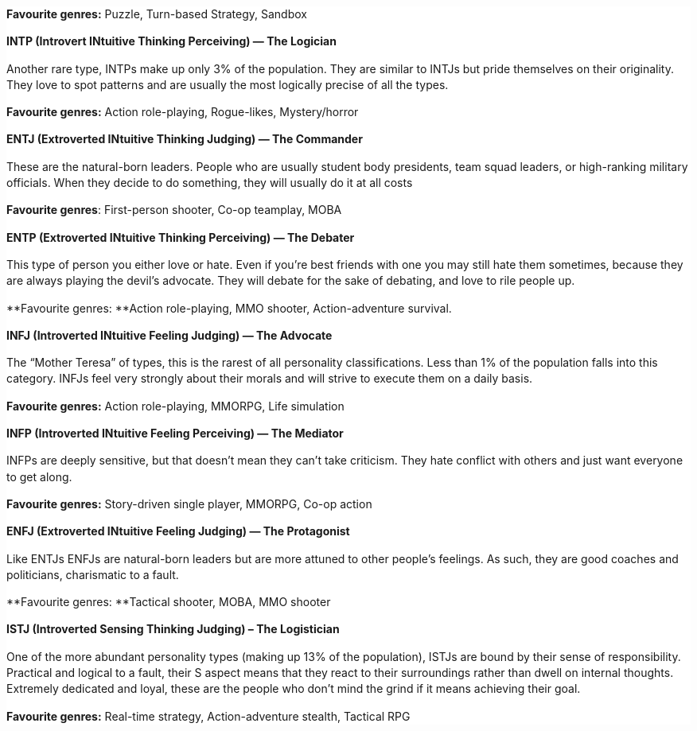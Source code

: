 **Favourite genres:** Puzzle, Turn-based Strategy, Sandbox

**INTP (Introvert INtuitive Thinking Perceiving) — The Logician**

Another rare type, INTPs make up only 3% of the population. They are similar to
INTJs but pride themselves on their originality. They love to spot patterns and
are usually the most logically precise of all the types.

**Favourite genres:** Action role-playing, Rogue-likes, Mystery/horror

**ENTJ (Extroverted INtuitive Thinking Judging) — The Commander**

These are the natural-born leaders. People who are usually student body
presidents, team squad leaders, or high-ranking military officials. When they
decide to do something, they will usually do it at all costs

**Favourite genres**: First-person shooter, Co-op teamplay, MOBA

**ENTP (Extroverted INtuitive Thinking Perceiving) — The Debater**

This type of person you either love or hate. Even if you’re best friends with
one you may still hate them sometimes, because they are always playing the
devil’s advocate. They will debate for the sake of debating, and love to rile
people up.

**Favourite genres: **Action role-playing, MMO shooter, Action-adventure
survival.

**INFJ (Introverted INtuitive Feeling Judging) — The Advocate**

The “Mother Teresa” of types, this is the rarest of all personality
classifications. Less than 1% of the population falls into this category.
INFJs feel very strongly about their morals and will strive to execute them on a
daily basis. 

**Favourite genres:** Action role-playing, MMORPG, Life simulation

**INFP (Introverted INtuitive Feeling Perceiving) — The Mediator**

INFPs are deeply sensitive, but that doesn’t mean they can’t take criticism.
They hate conflict with others and just want everyone to get along. 

**Favourite genres:** Story-driven single player, MMORPG, Co-op action

**ENFJ (Extroverted INtuitive Feeling Judging) — The Protagonist**

Like ENTJs ENFJs are natural-born leaders but are more attuned to other people’s
feelings. As such, they are good coaches and politicians, charismatic to a
fault.

**Favourite genres: **Tactical shooter, MOBA, MMO shooter

**ISTJ (Introverted Sensing Thinking Judging) – The Logistician**

One of the more abundant personality types (making up 13% of the population),
ISTJs are bound by their sense of responsibility. Practical and logical to a
fault, their S aspect means that they react to their surroundings rather than
dwell on internal thoughts. Extremely dedicated and loyal, these are the people
who don’t mind the grind if it means achieving their goal. 

**Favourite genres:** Real-time strategy, Action-adventure stealth, Tactical RPG
